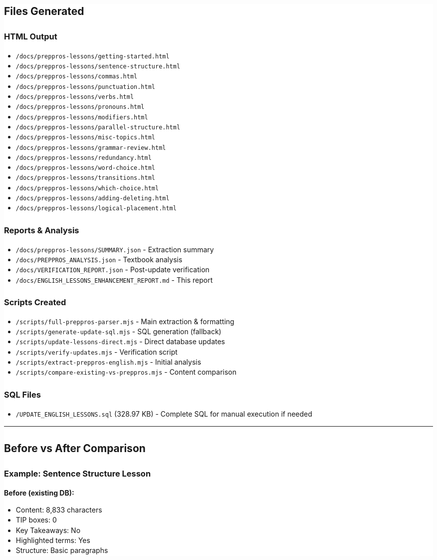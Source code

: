 ## Files Generated

### HTML Output
- `/docs/preppros-lessons/getting-started.html`
- `/docs/preppros-lessons/sentence-structure.html`
- `/docs/preppros-lessons/commas.html`
- `/docs/preppros-lessons/punctuation.html`
- `/docs/preppros-lessons/verbs.html`
- `/docs/preppros-lessons/pronouns.html`
- `/docs/preppros-lessons/modifiers.html`
- `/docs/preppros-lessons/parallel-structure.html`
- `/docs/preppros-lessons/misc-topics.html`
- `/docs/preppros-lessons/grammar-review.html`
- `/docs/preppros-lessons/redundancy.html`
- `/docs/preppros-lessons/word-choice.html`
- `/docs/preppros-lessons/transitions.html`
- `/docs/preppros-lessons/which-choice.html`
- `/docs/preppros-lessons/adding-deleting.html`
- `/docs/preppros-lessons/logical-placement.html`

### Reports & Analysis
- `/docs/preppros-lessons/SUMMARY.json` - Extraction summary
- `/docs/PREPPROS_ANALYSIS.json` - Textbook analysis
- `/docs/VERIFICATION_REPORT.json` - Post-update verification
- `/docs/ENGLISH_LESSONS_ENHANCEMENT_REPORT.md` - This report

### Scripts Created
- `/scripts/full-preppros-parser.mjs` - Main extraction & formatting
- `/scripts/generate-update-sql.mjs` - SQL generation (fallback)
- `/scripts/update-lessons-direct.mjs` - Direct database updates
- `/scripts/verify-updates.mjs` - Verification script
- `/scripts/extract-preppros-english.mjs` - Initial analysis
- `/scripts/compare-existing-vs-preppros.mjs` - Content comparison

### SQL Files
- `/UPDATE_ENGLISH_LESSONS.sql` (328.97 KB) - Complete SQL for manual execution if needed

---

## Before vs After Comparison

### Example: Sentence Structure Lesson

**Before (existing DB):**
- Content: 8,833 characters
- TIP boxes: 0
- Key Takeaways: No
- Highlighted terms: Yes
- Structure: Basic paragraphs
